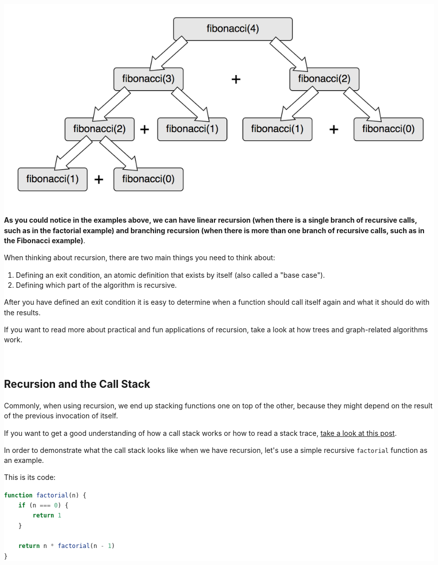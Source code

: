 ![Bubbling up results in the Fibonacci function call hierarchy](/assets/recursion-bubble-up.png)

**As you could notice in the examples above, we can have linear recursion (when there is a single branch of recursive calls, such as in the factorial example) and branching recursion (when there is more than one branch of recursive calls, such as in the Fibonacci example)**.

When thinking about recursion, there are two main things you need to think about:

1. Defining an exit condition, an atomic definition that exists by itself (also called a "base case").
2. Defining which part of the algorithm is recursive.

After you have defined an exit condition it is easy to determine when a function should call itself again and what it should do with the results.

If you want to read more about practical and fun applications of recursion, take a look at how trees and graph-related algorithms work.

<br>

## **Recursion and the Call Stack**

Commonly, when using recursion, we end up stacking functions one on top of the other, because they might depend on the result of the previous invocation of itself.

If you want to get a good understanding of how a call stack works or how to read a stack trace, [take a look at this post](http://lucasfcosta.com/2017/02/17/JavaScript-Errors-and-Stack-Traces.html).

In order to demonstrate what the call stack looks like when we have recursion, let's use a simple recursive `factorial` function as an example.

This is its code:

```js
function factorial(n) {
    if (n === 0) {
        return 1
    }

    return n * factorial(n - 1)
}
```

